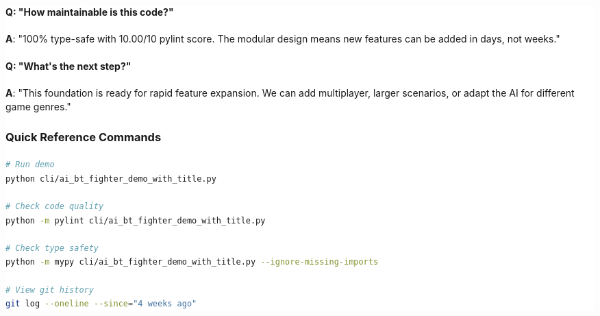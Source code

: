 #### **Q: "How maintainable is this code?"**
**A**: "100% type-safe with 10.00/10 pylint score. The modular design means new features can be added in days, not weeks."

#### **Q: "What's the next step?"**
**A**: "This foundation is ready for rapid feature expansion. We can add multiplayer, larger scenarios, or adapt the AI for different game genres."

### **Quick Reference Commands**
```bash
# Run demo
python cli/ai_bt_fighter_demo_with_title.py

# Check code quality
python -m pylint cli/ai_bt_fighter_demo_with_title.py

# Check type safety
python -m mypy cli/ai_bt_fighter_demo_with_title.py --ignore-missing-imports

# View git history
git log --oneline --since="4 weeks ago"
```
